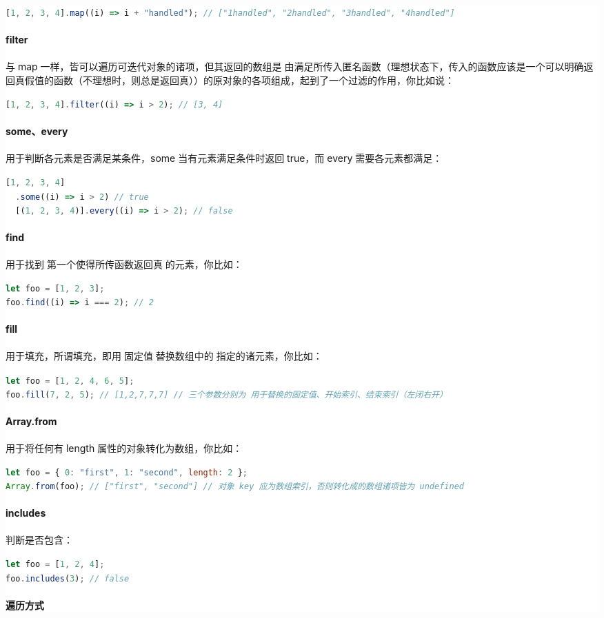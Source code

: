 ```js
[1, 2, 3, 4].map((i) => i + "handled"); // ["1handled", "2handled", "3handled", "4handled"]
```

#### filter

与 map 一样，皆可以遍历可迭代对象的诸项，但其返回的数组是 由满足所传入匿名函数（理想状态下，传入的函数应该是一个可以明确返回真假值的函数（不理想时，则总是返回真））的原对象的各项组成，起到了一个过滤的作用，你比如说：

```js
[1, 2, 3, 4].filter((i) => i > 2); // [3, 4]
```

#### some、every

用于判断各元素是否满足某条件，some 当有元素满足条件时返回 true，而 every 需要各元素都满足：

```js
[1, 2, 3, 4]
  .some((i) => i > 2) // true
  [(1, 2, 3, 4)].every((i) => i > 2); // false
```

#### find

用于找到 第一个使得所传函数返回真 的元素，你比如：

```js
let foo = [1, 2, 3];
foo.find((i) => i === 2); // 2
```

#### fill

用于填充，所谓填充，即用 固定值 替换数组中的 指定的诸元素，你比如：

```js
let foo = [1, 2, 4, 6, 5];
foo.fill(7, 2, 5); // [1,2,7,7,7] // 三个参数分别为 用于替换的固定值、开始索引、结束索引（左闭右开）
```

#### Array.from

用于将任何有 length 属性的对象转化为数组，你比如：

```js
let foo = { 0: "first", 1: "second", length: 2 };
Array.from(foo); // ["first", "second"] // 对象 key 应为数组索引，否则转化成的数组诸项皆为 undefined
```

#### includes

判断是否包含：

```js
let foo = [1, 2, 4];
foo.includes(3); // false
```

#### 遍历方式
